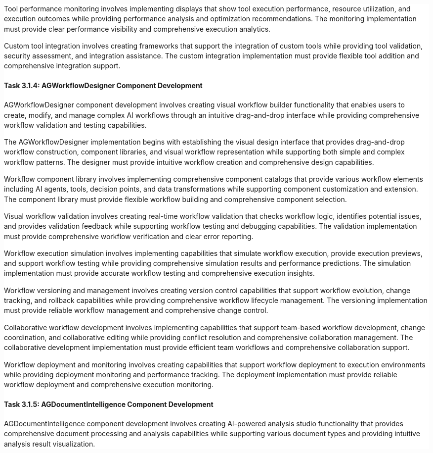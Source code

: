 Tool performance monitoring involves implementing displays that show tool execution performance, resource utilization, and execution outcomes while providing performance analysis and optimization recommendations. The monitoring implementation must provide clear performance visibility and comprehensive execution analytics.

Custom tool integration involves creating frameworks that support the integration of custom tools while providing tool validation, security assessment, and integration assistance. The custom integration implementation must provide flexible tool addition and comprehensive integration support.

#### Task 3.1.4: AGWorkflowDesigner Component Development

AGWorkflowDesigner component development involves creating visual workflow builder functionality that enables users to create, modify, and manage complex AI workflows through an intuitive drag-and-drop interface while providing comprehensive workflow validation and testing capabilities.

The AGWorkflowDesigner implementation begins with establishing the visual design interface that provides drag-and-drop workflow construction, component libraries, and visual workflow representation while supporting both simple and complex workflow patterns. The designer must provide intuitive workflow creation and comprehensive design capabilities.

Workflow component library involves implementing comprehensive component catalogs that provide various workflow elements including AI agents, tools, decision points, and data transformations while supporting component customization and extension. The component library must provide flexible workflow building and comprehensive component selection.

Visual workflow validation involves creating real-time workflow validation that checks workflow logic, identifies potential issues, and provides validation feedback while supporting workflow testing and debugging capabilities. The validation implementation must provide comprehensive workflow verification and clear error reporting.

Workflow execution simulation involves implementing capabilities that simulate workflow execution, provide execution previews, and support workflow testing while providing comprehensive simulation results and performance predictions. The simulation implementation must provide accurate workflow testing and comprehensive execution insights.

Workflow versioning and management involves creating version control capabilities that support workflow evolution, change tracking, and rollback capabilities while providing comprehensive workflow lifecycle management. The versioning implementation must provide reliable workflow management and comprehensive change control.

Collaborative workflow development involves implementing capabilities that support team-based workflow development, change coordination, and collaborative editing while providing conflict resolution and comprehensive collaboration management. The collaborative development implementation must provide efficient team workflows and comprehensive collaboration support.

Workflow deployment and monitoring involves creating capabilities that support workflow deployment to execution environments while providing deployment monitoring and performance tracking. The deployment implementation must provide reliable workflow deployment and comprehensive execution monitoring.

#### Task 3.1.5: AGDocumentIntelligence Component Development

AGDocumentIntelligence component development involves creating AI-powered analysis studio functionality that provides comprehensive document processing and analysis capabilities while supporting various document types and providing intuitive analysis result visualization.
